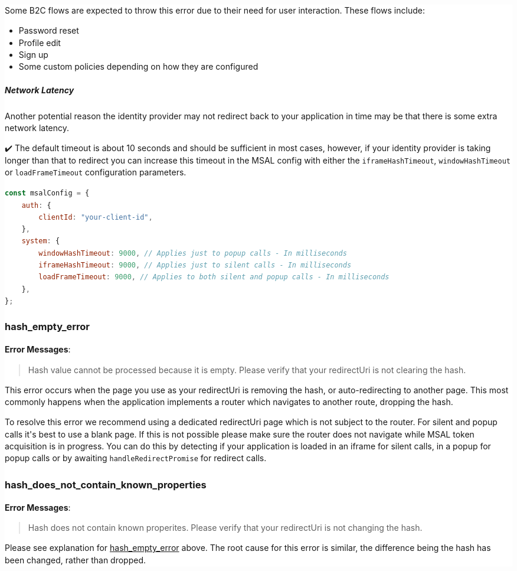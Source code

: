 Some B2C flows are expected to throw this error due to their need for user interaction. These flows include:

-   Password reset
-   Profile edit
-   Sign up
-   Some custom policies depending on how they are configured

##### Network Latency

Another potential reason the identity provider may not redirect back to your application in time may be that there is some extra network latency.

✔️ The default timeout is about 10 seconds and should be sufficient in most cases, however, if your identity provider is taking longer than that to redirect you can increase this timeout in the MSAL config with either the `iframeHashTimeout`, `windowHashTimeout` or `loadFrameTimeout` configuration parameters.

```javascript
const msalConfig = {
    auth: {
        clientId: "your-client-id",
    },
    system: {
        windowHashTimeout: 9000, // Applies just to popup calls - In milliseconds
        iframeHashTimeout: 9000, // Applies just to silent calls - In milliseconds
        loadFrameTimeout: 9000, // Applies to both silent and popup calls - In milliseconds
    },
};
```

### hash_empty_error

**Error Messages**:

> Hash value cannot be processed because it is empty. Please verify that your redirectUri is not clearing the hash.

This error occurs when the page you use as your redirectUri is removing the hash, or auto-redirecting to another page. This most commonly happens when the application implements a router which navigates to another route, dropping the hash.

To resolve this error we recommend using a dedicated redirectUri page which is not subject to the router. For silent and popup calls it's best to use a blank page. If this is not possible please make sure the router does not navigate while MSAL token acquisition is in progress. You can do this by detecting if your application is loaded in an iframe for silent calls, in a popup for popup calls or by awaiting `handleRedirectPromise` for redirect calls.

### hash_does_not_contain_known_properties

**Error Messages**:

> Hash does not contain known properites. Please verify that your redirectUri is not changing the hash.

Please see explanation for [hash_empty_error](#hash_empty_error) above. The root cause for this error is similar, the difference being the hash has been changed, rather than dropped.
